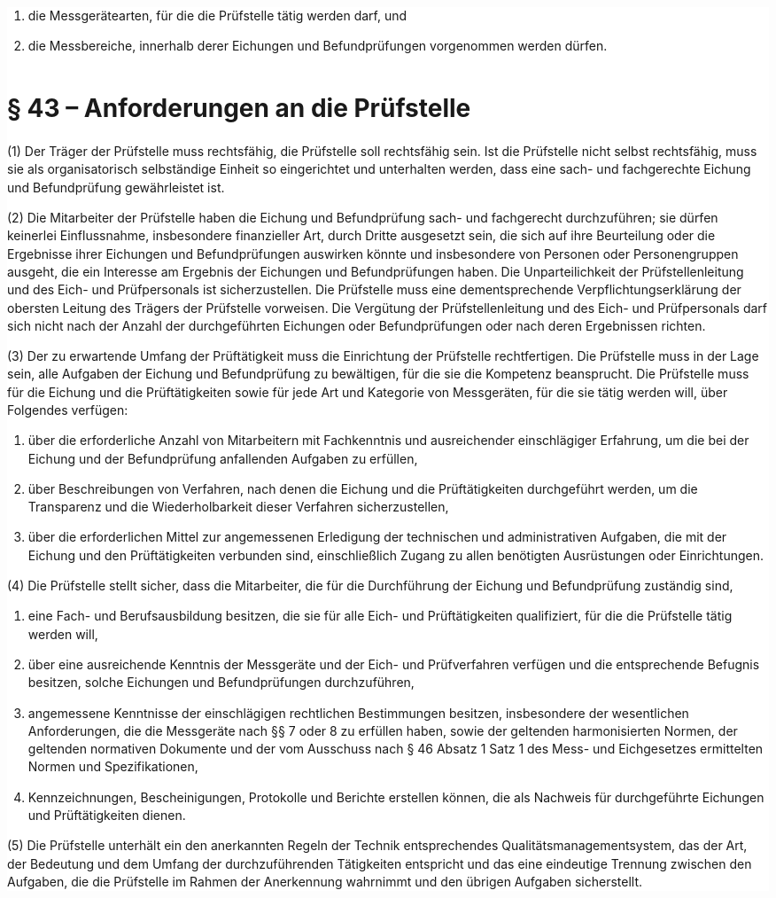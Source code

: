 1. die Messgerätearten, für die die Prüfstelle tätig werden darf, und

2. die Messbereiche, innerhalb derer Eichungen und Befundprüfungen vorgenommen werden dürfen.

# § 43 – Anforderungen an die Prüfstelle

(1) Der Träger der Prüfstelle muss rechtsfähig, die Prüfstelle soll rechtsfähig sein. Ist die Prüfstelle nicht selbst rechtsfähig, muss sie als organisatorisch selbständige Einheit so eingerichtet und unterhalten werden, dass eine sach- und fachgerechte Eichung und Befundprüfung gewährleistet ist.

(2) Die Mitarbeiter der Prüfstelle haben die Eichung und Befundprüfung sach- und fachgerecht durchzuführen; sie dürfen keinerlei Einflussnahme, insbesondere finanzieller Art, durch Dritte ausgesetzt sein, die sich auf ihre Beurteilung oder die Ergebnisse ihrer Eichungen und Befundprüfungen auswirken könnte und insbesondere von Personen oder Personengruppen ausgeht, die ein Interesse am Ergebnis der Eichungen und Befundprüfungen haben. Die Unparteilichkeit der Prüfstellenleitung und des Eich- und Prüfpersonals ist sicherzustellen. Die Prüfstelle muss eine dementsprechende Verpflichtungserklärung der obersten Leitung des Trägers der Prüfstelle vorweisen. Die Vergütung der Prüfstellenleitung und des Eich- und Prüfpersonals darf sich nicht nach der Anzahl der durchgeführten Eichungen oder Befundprüfungen oder nach deren Ergebnissen richten.

(3) Der zu erwartende Umfang der Prüftätigkeit muss die Einrichtung der Prüfstelle rechtfertigen. Die Prüfstelle muss in der Lage sein, alle Aufgaben der Eichung und Befundprüfung zu bewältigen, für die sie die Kompetenz beansprucht. Die Prüfstelle muss für die Eichung und die Prüftätigkeiten sowie für jede Art und Kategorie von Messgeräten, für die sie tätig werden will, über Folgendes verfügen:

1. über die erforderliche Anzahl von Mitarbeitern mit Fachkenntnis und ausreichender einschlägiger Erfahrung, um die bei der Eichung und der Befundprüfung anfallenden Aufgaben zu erfüllen,

2. über Beschreibungen von Verfahren, nach denen die Eichung und die Prüftätigkeiten durchgeführt werden, um die Transparenz und die Wiederholbarkeit dieser Verfahren sicherzustellen,

3. über die erforderlichen Mittel zur angemessenen Erledigung der technischen und administrativen Aufgaben, die mit der Eichung und den Prüftätigkeiten verbunden sind, einschließlich Zugang zu allen benötigten Ausrüstungen oder Einrichtungen.

(4) Die Prüfstelle stellt sicher, dass die Mitarbeiter, die für die Durchführung der Eichung und Befundprüfung zuständig sind,

1. eine Fach- und Berufsausbildung besitzen, die sie für alle Eich- und Prüftätigkeiten qualifiziert, für die die Prüfstelle tätig werden will,

2. über eine ausreichende Kenntnis der Messgeräte und der Eich- und Prüfverfahren verfügen und die entsprechende Befugnis besitzen, solche Eichungen und Befundprüfungen durchzuführen,

3. angemessene Kenntnisse der einschlägigen rechtlichen Bestimmungen besitzen, insbesondere der wesentlichen Anforderungen, die die Messgeräte nach §§ 7 oder 8 zu erfüllen haben, sowie der geltenden harmonisierten Normen, der geltenden normativen Dokumente und der vom Ausschuss nach § 46 Absatz 1 Satz 1 des Mess- und Eichgesetzes ermittelten Normen und Spezifikationen,

4. Kennzeichnungen, Bescheinigungen, Protokolle und Berichte erstellen können, die als Nachweis für durchgeführte Eichungen und Prüftätigkeiten dienen.

(5) Die Prüfstelle unterhält ein den anerkannten Regeln der Technik entsprechendes Qualitätsmanagementsystem, das der Art, der Bedeutung und dem Umfang der durchzuführenden Tätigkeiten entspricht und das eine eindeutige Trennung zwischen den Aufgaben, die die Prüfstelle im Rahmen der Anerkennung wahrnimmt und den übrigen Aufgaben sicherstellt.
